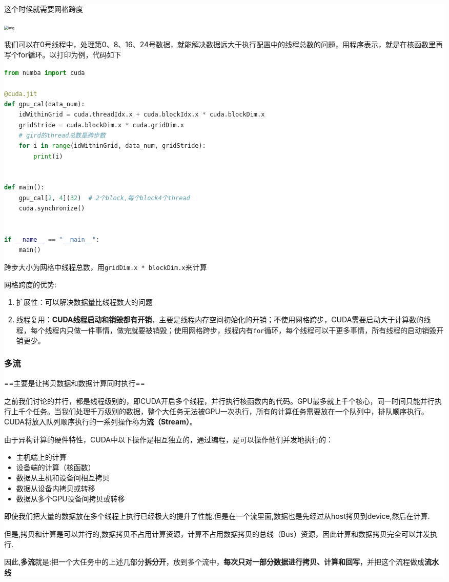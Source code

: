 这个时候就需要网格跨度

<img src="https://spasmodic.oss-cn-hangzhou.aliyuncs.com/v2-61acef065b0e0cb03e6f080de2d7ae94_1440w.webp" alt="img" style="zoom:50%;" />

我们可以在0号线程中，处理第0、8、16、24号数据，就能解决数据远大于执行配置中的线程总数的问题，用程序表示，就是在核函数里再写个for循环。以打印为例，代码如下

```python
from numba import cuda

@cuda.jit
def gpu_cal(data_num):
    idWithinGrid = cuda.threadIdx.x + cuda.blockIdx.x * cuda.blockDim.x
    gridStride = cuda.blockDim.x * cuda.gridDim.x
    # gird的thread总数是跨步数
    for i in range(idWithinGrid, data_num, gridStride):
        print(i)


def main():
    gpu_cal[2, 4](32)  # 2个block,每个block4个thread
    cuda.synchronize()


if __name__ == "__main__":
    main()

```

跨步大小为网格中线程总数，用`gridDim.x * blockDim.x`来计算

网格跨度的优势:

1. 扩展性：可以解决数据量比线程数大的问题

2. 线程复用：**CUDA线程启动和销毁都有开销**，主要是线程内存空间初始化的开销；不使用网格跨步，CUDA需要启动大于计算数的线程，每个线程内只做一件事情，做完就要被销毁；使用网格跨步，线程内有`for`循环，每个线程可以干更多事情，所有线程的启动销毁开销更少。

### 多流

==主要是让拷贝数据和数据计算同时执行==

之前我们讨论的并行，都是线程级别的，即CUDA开启多个线程，并行执行核函数内的代码。GPU最多就上千个核心，同一时间只能并行执行上千个任务。当我们处理千万级别的数据，整个大任务无法被GPU一次执行，所有的计算任务需要放在一个队列中，排队顺序执行。CUDA将放入队列顺序执行的一系列操作称为**流（Stream）**。

由于异构计算的硬件特性，CUDA中以下操作是相互独立的，通过编程，是可以操作他们并发地执行的：

- 主机端上的计算
- 设备端的计算（核函数）
- 数据从主机和设备间相互拷贝
- 数据从设备内拷贝或转移
- 数据从多个GPU设备间拷贝或转移

即使我们把大量的数据放在多个线程上执行已经极大的提升了性能.但是在一个流里面,数据也是先经过从host拷贝到device,然后在计算.

但是,拷贝和计算是可以并行的,数据拷贝不占用计算资源，计算不占用数据拷贝的总线（Bus）资源，因此计算和数据拷贝完全可以并发执行.

因此,**多流**就是:把一个大任务中的上述几部分**拆分开**，放到多个流中，**每次只对一部分数据进行拷贝、计算和回写**，并把这个流程做成**流水线**
